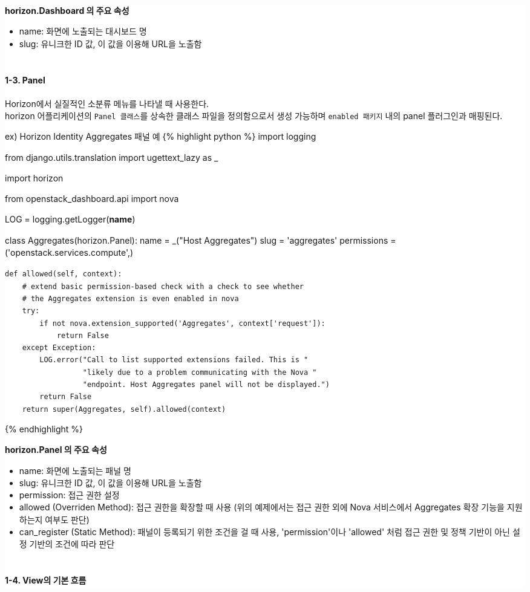 **horizon.Dashboard 의 주요 속성**<br>

* name: 화면에 노출되는 대시보드 명
* slug: 유니크한 ID 값, 이 값을 이용해 URL을 노출함
<br/><br/>
#### 1-3. Panel

Horizon에서 실질적인 소분류 메뉴를 나타낼 때 사용한다.<br/>
horizon 어플리케이션의 `Panel 클래스`를 상속한 클래스 파일을 정의함으로서 생성 가능하며 `enabled 패키지` 내의 panel 플러그인과 매핑된다.

ex) Horizon Identity Aggregates 패널 예
{% highlight python %}
import logging
 
from django.utils.translation import ugettext_lazy as _
 
import horizon
 
from openstack_dashboard.api import nova
 
LOG = logging.getLogger(__name__)
 
 
class Aggregates(horizon.Panel):
    name = _("Host Aggregates")
    slug = 'aggregates'
    permissions = ('openstack.services.compute',)
 
    def allowed(self, context):
        # extend basic permission-based check with a check to see whether
        # the Aggregates extension is even enabled in nova
        try:
            if not nova.extension_supported('Aggregates', context['request']):
                return False
        except Exception:
            LOG.error("Call to list supported extensions failed. This is "
                      "likely due to a problem communicating with the Nova "
                      "endpoint. Host Aggregates panel will not be displayed.")
            return False
        return super(Aggregates, self).allowed(context) 
{% endhighlight %}

**horizon.Panel 의 주요 속성**<br>

* name: 화면에 노출되는 패널 명
* slug: 유니크한 ID 값, 이 값을 이용해 URL을 노출함
* permission: 접근 권한 설정
* allowed (Overriden Method): 접근 권한을 확장할 때 사용 (위의 예제에서는 접근 권한 외에 Nova 서비스에서 Aggregates 확장 기능을 지원하는지 여부도 판단)
* can_register (Static Method): 패널이 등록되기 위한 조건을 걸 때 사용, 'permission'이나 'allowed' 처럼 접근 권한 및 정책 기반이 아닌 설정 기반의 조건에 따라 판단
<br/><br/>
#### 1-4. View의 기본 흐름
